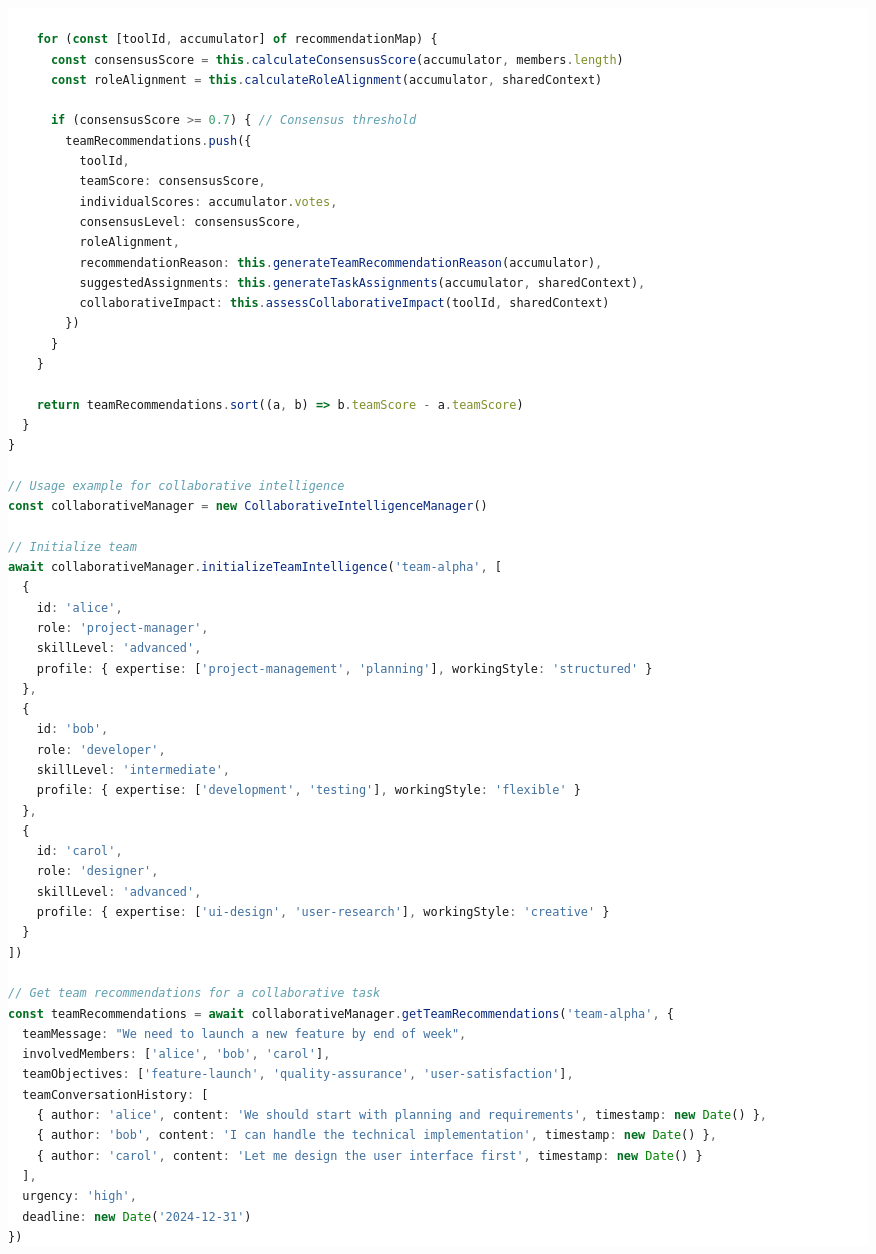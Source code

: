 ```typescript

    for (const [toolId, accumulator] of recommendationMap) {
      const consensusScore = this.calculateConsensusScore(accumulator, members.length)
      const roleAlignment = this.calculateRoleAlignment(accumulator, sharedContext)

      if (consensusScore >= 0.7) { // Consensus threshold
        teamRecommendations.push({
          toolId,
          teamScore: consensusScore,
          individualScores: accumulator.votes,
          consensusLevel: consensusScore,
          roleAlignment,
          recommendationReason: this.generateTeamRecommendationReason(accumulator),
          suggestedAssignments: this.generateTaskAssignments(accumulator, sharedContext),
          collaborativeImpact: this.assessCollaborativeImpact(toolId, sharedContext)
        })
      }
    }

    return teamRecommendations.sort((a, b) => b.teamScore - a.teamScore)
  }
}

// Usage example for collaborative intelligence
const collaborativeManager = new CollaborativeIntelligenceManager()

// Initialize team
await collaborativeManager.initializeTeamIntelligence('team-alpha', [
  {
    id: 'alice',
    role: 'project-manager',
    skillLevel: 'advanced',
    profile: { expertise: ['project-management', 'planning'], workingStyle: 'structured' }
  },
  {
    id: 'bob',
    role: 'developer',
    skillLevel: 'intermediate',
    profile: { expertise: ['development', 'testing'], workingStyle: 'flexible' }
  },
  {
    id: 'carol',
    role: 'designer',
    skillLevel: 'advanced',
    profile: { expertise: ['ui-design', 'user-research'], workingStyle: 'creative' }
  }
])

// Get team recommendations for a collaborative task
const teamRecommendations = await collaborativeManager.getTeamRecommendations('team-alpha', {
  teamMessage: "We need to launch a new feature by end of week",
  involvedMembers: ['alice', 'bob', 'carol'],
  teamObjectives: ['feature-launch', 'quality-assurance', 'user-satisfaction'],
  teamConversationHistory: [
    { author: 'alice', content: 'We should start with planning and requirements', timestamp: new Date() },
    { author: 'bob', content: 'I can handle the technical implementation', timestamp: new Date() },
    { author: 'carol', content: 'Let me design the user interface first', timestamp: new Date() }
  ],
  urgency: 'high',
  deadline: new Date('2024-12-31')
})

```